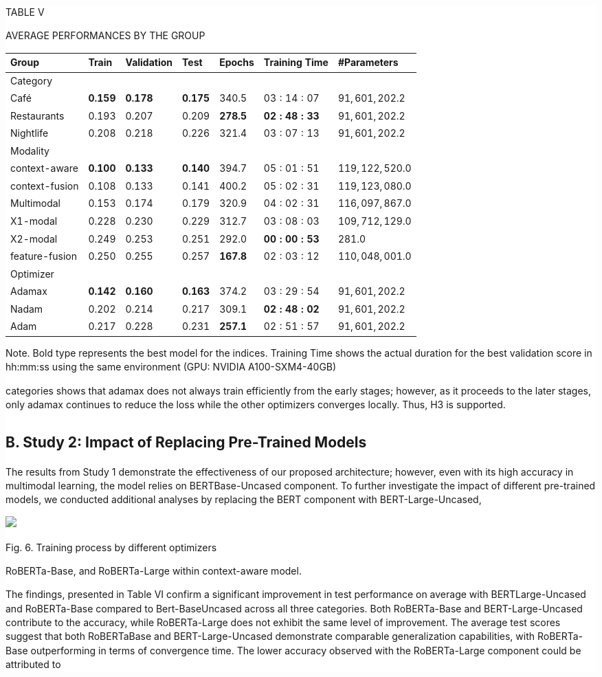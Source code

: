 TABLE V

AVERAGE PERFORMANCES BY THE GROUP

| Group | Train | Validation | Test | Epochs | Training Time | \#Parameters |
| :--- | :--- | :--- | :--- | :--- | :--- | :--- |
| Category |  |  |  |  |  |  |
| Café | $\mathbf{0 . 1 5 9}$ | $\mathbf{0 . 1 7 8}$ | $\mathbf{0 . 1 7 5}$ | 340.5 | $03: 14: 07$ | $91,601,202.2$ |
| Restaurants | 0.193 | 0.207 | 0.209 | $\mathbf{2 7 8 . 5}$ | $\mathbf{0 2 : 4 8 : 3 3}$ | $91,601,202.2$ |
| Nightlife | 0.208 | 0.218 | 0.226 | 321.4 | $03: 07: 13$ | $91,601,202.2$ |
| Modality |  |  |  |  |  |  |
| context-aware | $\mathbf{0 . 1 0 0}$ | $\mathbf{0 . 1 3 3}$ | $\mathbf{0 . 1 4 0}$ | 394.7 | $05: 01: 51$ | $119,122,520.0$ |
| context-fusion | 0.108 | 0.133 | 0.141 | 400.2 | $05: 02: 31$ | $119,123,080.0$ |
| Multimodal | 0.153 | 0.174 | 0.179 | 320.9 | $04: 02: 31$ | $116,097,867.0$ |
| X1-modal | 0.228 | 0.230 | 0.229 | 312.7 | $03: 08: 03$ | $109,712,129.0$ |
| X2-modal | 0.249 | 0.253 | 0.251 | 292.0 | $\mathbf{0 0 : 0 0 : 5 3}$ | 281.0 |
| feature-fusion | 0.250 | 0.255 | 0.257 | $\mathbf{1 6 7 . 8}$ | $02: 03: 12$ | $110,048,001.0$ |
| Optimizer |  |  |  |  |  |  |
| Adamax | $\mathbf{0 . 1 4 2}$ | $\mathbf{0 . 1 6 0}$ | $\mathbf{0 . 1 6 3}$ | 374.2 | $03: 29: 54$ | $91,601,202.2$ |
| Nadam | 0.202 | 0.214 | 0.217 | 309.1 | $\mathbf{0 2 : 4 8 : 0 2}$ | $91,601,202.2$ |
| Adam | 0.217 | 0.228 | 0.231 | $\mathbf{2 5 7 . 1}$ | $02: 51: 57$ | $91,601,202.2$ |

Note. Bold type represents the best model for the indices. Training Time shows the actual duration for the best validation score in hh:mm:ss using the same environment (GPU: NVIDIA A100-SXM4-40GB)

categories shows that adamax does not always train efficiently from the early stages; however, as it proceeds to the later stages, only adamax continues to reduce the loss while the other optimizers converges locally. Thus, H3 is supported.

## B. Study 2: Impact of Replacing Pre-Trained Models

The results from Study 1 demonstrate the effectiveness of our proposed architecture; however, even with its high accuracy in multimodal learning, the model relies on BERTBase-Uncased component. To further investigate the impact of different pre-trained models, we conducted additional analyses by replacing the BERT component with BERT-Large-Uncased,

![](https://cdn.mathpix.com/cropped/2024_06_04_0a3699d89150659e1cd1g-07.jpg?height=648&width=876&top_left_y=1237&top_left_x=1080)

Fig. 6. Training process by different optimizers

RoBERTa-Base, and RoBERTa-Large within context-aware model.

The findings, presented in Table VI confirm a significant improvement in test performance on average with BERTLarge-Uncased and RoBERTa-Base compared to Bert-BaseUncased across all three categories. Both RoBERTa-Base and BERT-Large-Uncased contribute to the accuracy, while RoBERTa-Large does not exhibit the same level of improvement. The average test scores suggest that both RoBERTaBase and BERT-Large-Uncased demonstrate comparable generalization capabilities, with RoBERTa-Base outperforming in terms of convergence time. The lower accuracy observed with the RoBERTa-Large component could be attributed to
